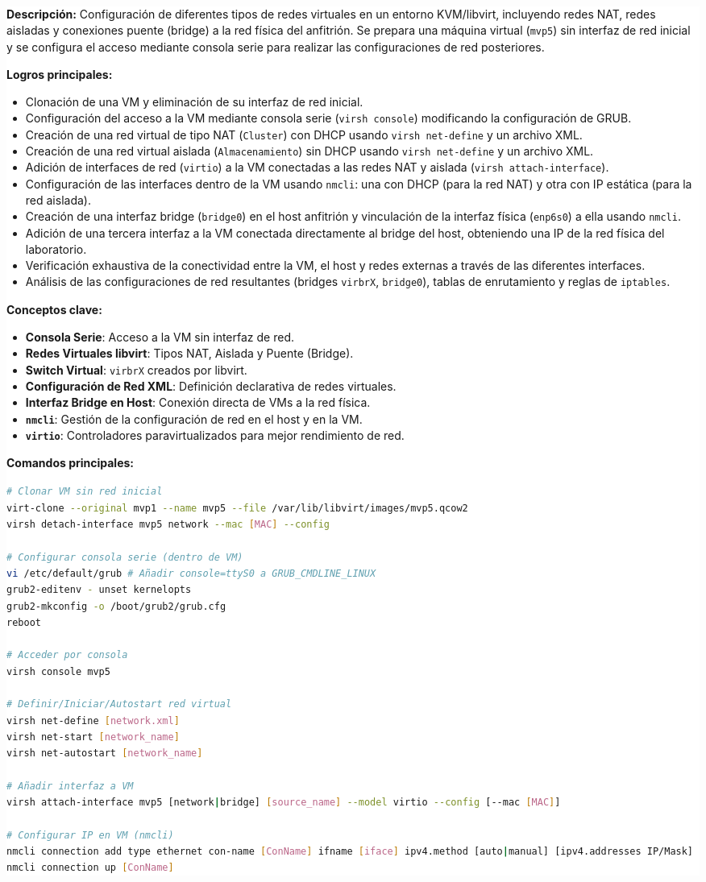 **Descripción:** Configuración de diferentes tipos de redes virtuales en un entorno KVM/libvirt, incluyendo redes NAT, redes aisladas y conexiones puente (bridge) a la red física del anfitrión. Se prepara una máquina virtual (`mvp5`) sin interfaz de red inicial y se configura el acceso mediante consola serie para realizar las configuraciones de red posteriores.

**Logros principales:**

- Clonación de una VM y eliminación de su interfaz de red inicial.
- Configuración del acceso a la VM mediante consola serie (`virsh console`) modificando la configuración de GRUB.
- Creación de una red virtual de tipo NAT (`Cluster`) con DHCP usando `virsh net-define` y un archivo XML.
- Creación de una red virtual aislada (`Almacenamiento`) sin DHCP usando `virsh net-define` y un archivo XML.
- Adición de interfaces de red (`virtio`) a la VM conectadas a las redes NAT y aislada (`virsh attach-interface`).
- Configuración de las interfaces dentro de la VM usando `nmcli`: una con DHCP (para la red NAT) y otra con IP estática (para la red aislada).
- Creación de una interfaz bridge (`bridge0`) en el host anfitrión y vinculación de la interfaz física (`enp6s0`) a ella usando `nmcli`.
- Adición de una tercera interfaz a la VM conectada directamente al bridge del host, obteniendo una IP de la red física del laboratorio.
- Verificación exhaustiva de la conectividad entre la VM, el host y redes externas a través de las diferentes interfaces.
- Análisis de las configuraciones de red resultantes (bridges `virbrX`, `bridge0`), tablas de enrutamiento y reglas de `iptables`.

**Conceptos clave:**

- **Consola Serie**: Acceso a la VM sin interfaz de red.
- **Redes Virtuales libvirt**: Tipos NAT, Aislada y Puente (Bridge).
- **Switch Virtual**: `virbrX` creados por libvirt.
- **Configuración de Red XML**: Definición declarativa de redes virtuales.
- **Interfaz Bridge en Host**: Conexión directa de VMs a la red física.
- **`nmcli`**: Gestión de la configuración de red en el host y en la VM.
- **`virtio`**: Controladores paravirtualizados para mejor rendimiento de red.

**Comandos principales:**

```bash
# Clonar VM sin red inicial
virt-clone --original mvp1 --name mvp5 --file /var/lib/libvirt/images/mvp5.qcow2
virsh detach-interface mvp5 network --mac [MAC] --config

# Configurar consola serie (dentro de VM)
vi /etc/default/grub # Añadir console=ttyS0 a GRUB_CMDLINE_LINUX
grub2-editenv - unset kernelopts
grub2-mkconfig -o /boot/grub2/grub.cfg
reboot

# Acceder por consola
virsh console mvp5

# Definir/Iniciar/Autostart red virtual
virsh net-define [network.xml]
virsh net-start [network_name]
virsh net-autostart [network_name]

# Añadir interfaz a VM
virsh attach-interface mvp5 [network|bridge] [source_name] --model virtio --config [--mac [MAC]]

# Configurar IP en VM (nmcli)
nmcli connection add type ethernet con-name [ConName] ifname [iface] ipv4.method [auto|manual] [ipv4.addresses IP/Mask]
nmcli connection up [ConName]

```